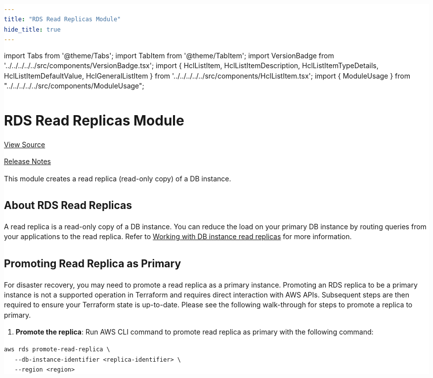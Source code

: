 ```yaml
---
title: "RDS Read Replicas Module"
hide_title: true
---
```


import Tabs from '@theme/Tabs';
import TabItem from '@theme/TabItem';
import VersionBadge from '../../../../../src/components/VersionBadge.tsx';
import { HclListItem, HclListItemDescription, HclListItemTypeDetails, HclListItemDefaultValue, HclGeneralListItem } from '../../../../../src/components/HclListItem.tsx';
import { ModuleUsage } from "../../../../../src/components/ModuleUsage";

<VersionBadge repoTitle="Data Storage Modules" version="0.41.0" lastModifiedVersion="0.40.6"/>

# RDS Read Replicas Module

<a href="https://github.com/gruntwork-io/terraform-aws-data-storage/tree/v0.41.0/modules/rds-replicas" className="link-button" title="View the source code for this module in GitHub.">View Source</a>

<a href="https://github.com/gruntwork-io/terraform-aws-data-storage/releases/tag/v0.40.6" className="link-button" title="Release notes for only versions which impacted this module.">Release Notes</a>

This module creates a read replica (read-only copy) of a DB instance.

## About RDS Read Replicas

A read replica is a read-only copy of a DB instance. You can reduce the load on your primary DB instance by routing
queries from your applications to the read replica. Refer to
[Working with DB instance read replicas](https://docs.aws.amazon.com/AmazonRDS/latest/UserGuide/USER_ReadRepl.html)
for more information.

## Promoting Read Replica as Primary

For disaster recovery, you may need to promote a read replica as a primary instance. Promoting an RDS replica to be a
primary instance is not a supported operation in Terraform and requires direct interaction with AWS APIs. Subsequent
steps are then required to ensure your Terraform state is up-to-date. Please see the following walk-through for steps to
promote a replica to primary.

1.  **Promote the replica**: Run AWS CLI command to promote read replica as primary with the following command:

```shell
aws rds promote-read-replica \
   --db-instance-identifier <replica-identifier> \
   --region <region>
```
